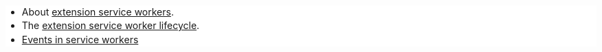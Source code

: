 - About [extension service workers](/docs/extensions/mv3/service-workers/).
- The [extension service worker lifecycle](/docs/extensions/mv3/service-workers/service-worker-lifecycle/).
- [Events in service workers](/docs/extensions/mv3/service-workers/events/)

[api-alarms]: /docs/extensions/reference/alarms
[api-omnibox]: /docs/extensions/reference/omnibox
[api-scripting]: /docs/extensions/reference/scripting/
[api-storage-local]: /docs/extensions/reference/storage/#property-local
[api-storage]: /docs/extensions/reference/storage
[crxjs-vite]: https://crxjs.dev/vite-plugin
[doc-apis]: /docs/extensions/reference
[doc-content]: /docs/extensions/mv3/content_scripts/
[doc-debug-ext]: /docs/extensions/mv3/tut_debugging/#debug_bg
[doc-dev-basics-unpacked]: /docs/extensions/mv3/getstarted/development-basics#load-unpacked
[doc-dev-basics]: /docs/extensions/mv3/getstarted/development-basics
[doc-devguide]: /docs/extensions/mv3/devguide/
[doc-ext-101]: /docs/extensions/mv3/getstarted/extensions-101/
[doc-host-perm]: /docs/extensions/mv3/match_patterns/
[doc-manifest]: /docs/extensions/mv3/manifest/
[doc-messages]: /docs/extensions/mv3/messaging
[doc-perms-warning]: /docs/extensions/mv3/permission_warnings/#required_permissions
[doc-sw]: /docs/extensions/mv3/service_workers/
[doc-welcome]: /docs/extensions/mv3/
[github-focus-mode-icons]: https://github.com/GoogleChrome/chrome-extensions-samples/tree/main/functional-samples/tutorial.focus-mode/images
[github-quick-api-icons]: https://github.com/GoogleChrome/chrome-extensions-samples/tree/main/functional-samples/tutorial.quick-api-reference/images
[github-quick-api]: https://github.com/GoogleChrome/chrome-extensions-samples/tree/main/functional-samples/tutorial.quick-api-reference
[manifest-min-version]: /docs/extensions/mv3/manifest/minimum_chrome_version/#enforcement
[mdn-es-module]: https://web.dev/es-modules-in-sw/
[mdn-local-storage]: https://developer.mozilla.org/docs/Web/API/Window/localStorage
[mdn-window]: https://developer.mozilla.org/docs/Web/API/Window
[omnibox-input-changed]: /docs/extensions/reference/omnibox/#event-onInputChanged
[omnibox-input-changed]: /docs/extensions/reference/omnibox/#event-onInputChanged
[omnibox-input-entered]: /docs/extensions/reference/omnibox/#event-onInputEntered
[omnibox-suggest]: /docs/extensions/reference/omnibox/#type-SuggestResult
[popover-chrome-status]: https://chromestatus.com/feature/5463833265045504
[popover-chromium-issue]: https://bugs.chromium.org/p/chromium/issues/detail?id=1307772
[popover-explainer]: https://open-ui.org/components/popover.research.explainer/
[popover-html-spec]: https://html.spec.whatwg.org/multipage/popover.html
[runtime-oninstalled]: /docs/extensions/reference/runtime/#event-onInstalled
[tut-focus-mode]: /docs/extensions/mv3/getstarted/tut-focus-mode
[tut-reading-time-step1]: /docs/extensions/mv3/getstarted/tut-reading-time#step-1
[tut-reading-time-step2]: /docs/extensions/mv3/getstarted/tut-reading-time#step-2
[tut-reading-time]: /docs/extensions/mv3/getstarted/tut-reading-time
[tut-tabs-manager]: /docs/extensions/mv3/getstarted/tut-tabs-manager
